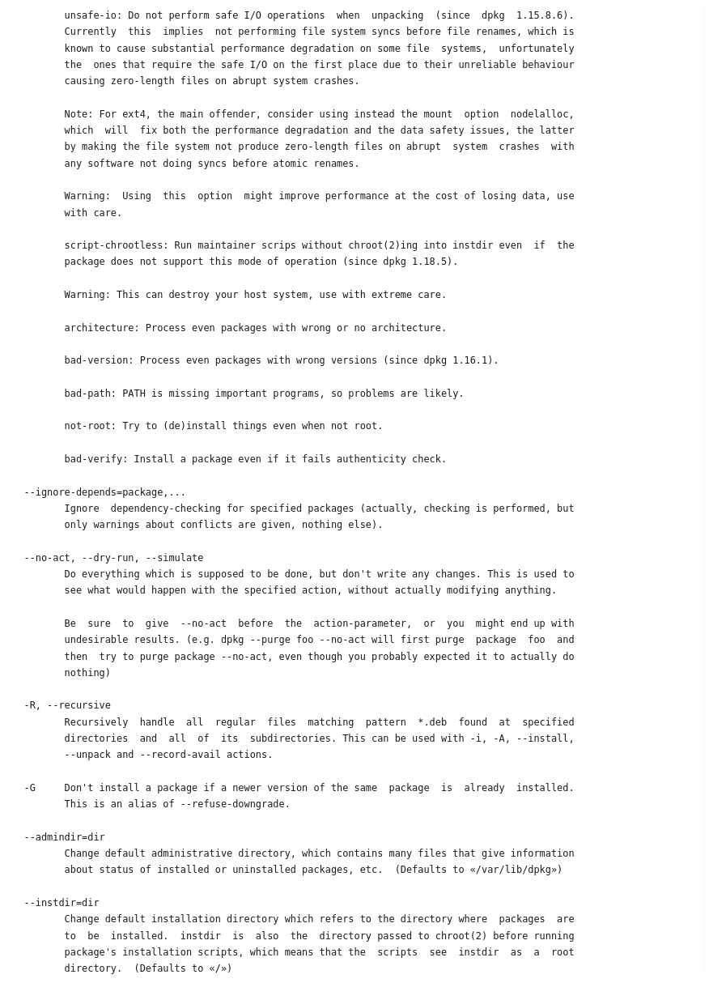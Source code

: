               unsafe-io: Do not perform safe I/O operations  when  unpacking  (since  dpkg  1.15.8.6).
              Currently  this  implies  not performing file system syncs before file renames, which is
              known to cause substantial performance degradation on some file  systems,  unfortunately
              the  ones that require the safe I/O on the first place due to their unreliable behaviour
              causing zero-length files on abrupt system crashes.

              Note: For ext4, the main offender, consider using instead the mount  option  nodelalloc,
              which  will  fix both the performance degradation and the data safety issues, the latter
              by making the file system not produce zero-length files on abrupt  system  crashes  with
              any software not doing syncs before atomic renames.

              Warning:  Using  this  option  might improve performance at the cost of losing data, use
              with care.

              script-chrootless: Run maintainer scrips without chroot(2)ing into instdir even  if  the
              package does not support this mode of operation (since dpkg 1.18.5).

              Warning: This can destroy your host system, use with extreme care.

              architecture: Process even packages with wrong or no architecture.

              bad-version: Process even packages with wrong versions (since dpkg 1.16.1).

              bad-path: PATH is missing important programs, so problems are likely.

              not-root: Try to (de)install things even when not root.

              bad-verify: Install a package even if it fails authenticity check.

       --ignore-depends=package,...
              Ignore  dependency-checking for specified packages (actually, checking is performed, but
              only warnings about conflicts are given, nothing else).

       --no-act, --dry-run, --simulate
              Do everything which is supposed to be done, but don't write any changes. This is used to
              see what would happen with the specified action, without actually modifying anything.

              Be  sure  to  give  --no-act  before  the  action-parameter,  or  you  might end up with
              undesirable results. (e.g. dpkg --purge foo --no-act will first purge  package  foo  and
              then  try to purge package --no-act, even though you probably expected it to actually do
              nothing)

       -R, --recursive
              Recursively  handle  all  regular  files  matching  pattern  *.deb  found  at  specified
              directories  and  all  of  its  subdirectories. This can be used with -i, -A, --install,
              --unpack and --record-avail actions.

       -G     Don't install a package if a newer version of the same  package  is  already  installed.
              This is an alias of --refuse-downgrade.

       --admindir=dir
              Change default administrative directory, which contains many files that give information
              about status of installed or uninstalled packages, etc.  (Defaults to «/var/lib/dpkg»)

       --instdir=dir
              Change default installation directory which refers to the directory where  packages  are
              to  be  installed.  instdir  is  also  the  directory passed to chroot(2) before running
              package's installation scripts, which means that the  scripts  see  instdir  as  a  root
              directory.  (Defaults to «/»)
